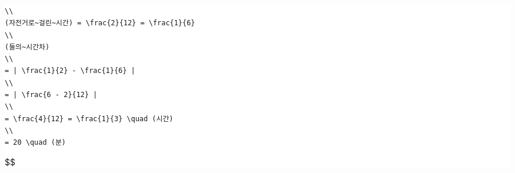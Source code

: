     \\
    (자전거로~걸린~시간) = \frac{2}{12} = \frac{1}{6}
    \\
    (둘의~시간차) 
    \\
    = | \frac{1}{2} - \frac{1}{6} |
    \\
    = | \frac{6 - 2}{12} |
    \\
    = \frac{4}{12} = \frac{1}{3} \quad (시간)
    \\
    = 20 \quad (분)
$$
</div>